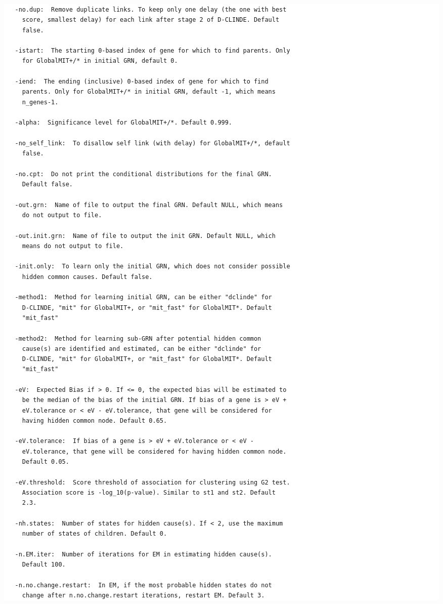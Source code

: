        -no.dup:  Remove duplicate links. To keep only one delay (the one with best
         score, smallest delay) for each link after stage 2 of D-CLINDE. Default
         false.
     
       -istart:  The starting 0-based index of gene for which to find parents. Only
         for GlobalMIT+/* in initial GRN, default 0.
     
       -iend:  The ending (inclusive) 0-based index of gene for which to find
         parents. Only for GlobalMIT+/* in initial GRN, default -1, which means
         n_genes-1.
     
       -alpha:  Significance level for GlobalMIT+/*. Default 0.999.
     
       -no_self_link:  To disallow self link (with delay) for GlobalMIT+/*, default
         false.
     
       -no.cpt:  Do not print the conditional distributions for the final GRN.
         Default false.
     
       -out.grn:  Name of file to output the final GRN. Default NULL, which means
         do not output to file.
     
       -out.init.grn:  Name of file to output the init GRN. Default NULL, which
         means do not output to file.
     
       -init.only:  To learn only the initial GRN, which does not consider possible
         hidden common causes. Default false.
     
       -method1:  Method for learning initial GRN, can be either "dclinde" for
         D-CLINDE, "mit" for GlobalMIT+, or "mit_fast" for GlobalMIT*. Default
         "mit_fast"
     
       -method2:  Method for learning sub-GRN after potential hidden common
         cause(s) are identified and estimated, can be either "dclinde" for
         D-CLINDE, "mit" for GlobalMIT+, or "mit_fast" for GlobalMIT*. Default
         "mit_fast"
     
       -eV:  Expected Bias if > 0. If <= 0, the expected bias will be estimated to
         be the median of the bias of the initial GRN. If bias of a gene is > eV +
         eV.tolerance or < eV - eV.tolerance, that gene will be considered for
         having hidden common node. Default 0.65.
     
       -eV.tolerance:  If bias of a gene is > eV + eV.tolerance or < eV -
         eV.tolerance, that gene will be considered for having hidden common node.
         Default 0.05.
     
       -eV.threshold:  Score threshold of association for clustering using G2 test.
         Association score is -log_10(p-value). Similar to st1 and st2. Default
         2.3.
     
       -nh.states:  Number of states for hidden cause(s). If < 2, use the maximum
         number of states of children. Default 0.
     
       -n.EM.iter:  Number of iterations for EM in estimating hidden cause(s).
         Default 100.
     
       -n.no.change.restart:  In EM, if the most probable hidden states do not
         change after n.no.change.restart iterations, restart EM. Default 3.
     